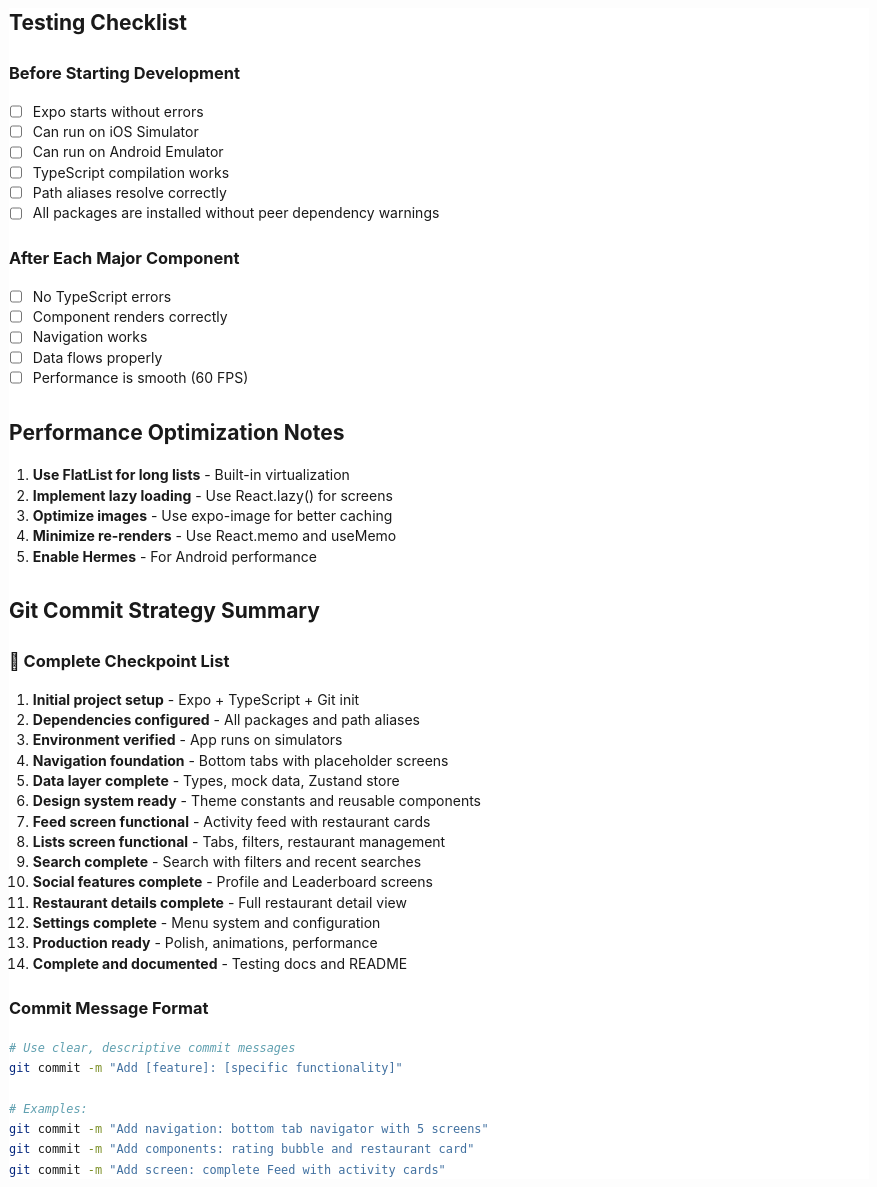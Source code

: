 ## Testing Checklist

### Before Starting Development
- [ ] Expo starts without errors
- [ ] Can run on iOS Simulator
- [ ] Can run on Android Emulator
- [ ] TypeScript compilation works
- [ ] Path aliases resolve correctly
- [ ] All packages are installed without peer dependency warnings

### After Each Major Component
- [ ] No TypeScript errors
- [ ] Component renders correctly
- [ ] Navigation works
- [ ] Data flows properly
- [ ] Performance is smooth (60 FPS)

## Performance Optimization Notes

1. **Use FlatList for long lists** - Built-in virtualization
2. **Implement lazy loading** - Use React.lazy() for screens
3. **Optimize images** - Use expo-image for better caching
4. **Minimize re-renders** - Use React.memo and useMemo
5. **Enable Hermes** - For Android performance

## Git Commit Strategy Summary

### 🔄 Complete Checkpoint List
1. **Initial project setup** - Expo + TypeScript + Git init
2. **Dependencies configured** - All packages and path aliases
3. **Environment verified** - App runs on simulators
4. **Navigation foundation** - Bottom tabs with placeholder screens
5. **Data layer complete** - Types, mock data, Zustand store
6. **Design system ready** - Theme constants and reusable components
7. **Feed screen functional** - Activity feed with restaurant cards
8. **Lists screen functional** - Tabs, filters, restaurant management
9. **Search complete** - Search with filters and recent searches
10. **Social features complete** - Profile and Leaderboard screens
11. **Restaurant details complete** - Full restaurant detail view
12. **Settings complete** - Menu system and configuration
13. **Production ready** - Polish, animations, performance
14. **Complete and documented** - Testing docs and README

### Commit Message Format
```bash
# Use clear, descriptive commit messages
git commit -m "Add [feature]: [specific functionality]"

# Examples:
git commit -m "Add navigation: bottom tab navigator with 5 screens"
git commit -m "Add components: rating bubble and restaurant card"
git commit -m "Add screen: complete Feed with activity cards"
```

